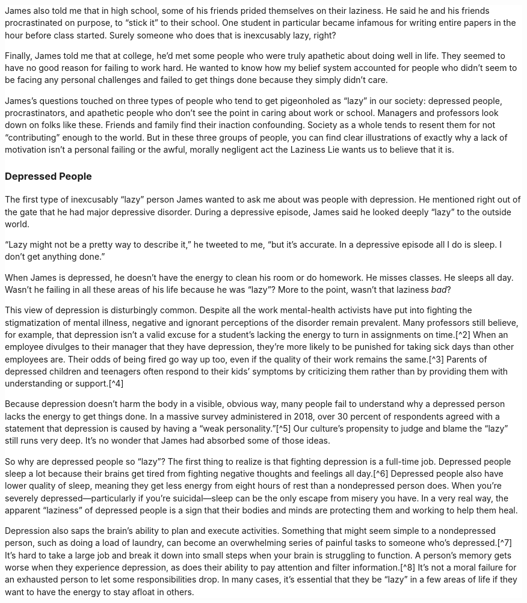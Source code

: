 James also told me that in high school, some of his friends prided themselves on their laziness. He said he and his friends procrastinated on purpose, to “stick it” to their school. One student in particular became infamous for writing entire papers in the hour before class started. Surely someone who does that is inexcusably lazy, right?

Finally, James told me that at college, he’d met some people who were truly apathetic about doing well in life. They seemed to have no good reason for failing to work hard. He wanted to know how my belief system accounted for people who didn’t seem to be facing any personal challenges and failed to get things done because they simply didn’t care.

James’s questions touched on three types of people who tend to get pigeonholed as “lazy” in our society: depressed people, procrastinators, and apathetic people who don’t see the point in caring about work or school. Managers and professors look down on folks like these. Friends and family find their inaction confounding. Society as a whole tends to resent them for not “contributing” enough to the world. But in these three groups of people, you can find clear illustrations of exactly why a lack of motivation isn’t a personal failing or the awful, morally negligent act the Laziness Lie wants us to believe that it is.

### Depressed People

The first type of inexcusably “lazy” person James wanted to ask me about was people with depression. He mentioned right out of the gate that he had major depressive disorder. During a depressive episode, James said he looked deeply “lazy” to the outside world.

“Lazy might not be a pretty way to describe it,” he tweeted to me, “but it’s accurate. In a depressive episode all I do is sleep. I don’t get anything done.”

When James is depressed, he doesn’t have the energy to clean his room or do homework. He misses classes. He sleeps all day. Wasn’t he failing in all these areas of his life because he was “lazy”? More to the point, wasn’t that laziness _bad_?

This view of depression is disturbingly common. Despite all the work mental-health activists have put into fighting the stigmatization of mental illness, negative and ignorant perceptions of the disorder remain prevalent. Many professors still believe, for example, that depression isn’t a valid excuse for a student’s lacking the energy to turn in assignments on time.[^2] When an employee divulges to their manager that they have depression, they’re more likely to be punished for taking sick days than other employees are. Their odds of being fired go way up too, even if the quality of their work remains the same.[^3] Parents of depressed children and teenagers often respond to their kids’ symptoms by criticizing them rather than by providing them with understanding or support.[^4]

Because depression doesn’t harm the body in a visible, obvious way, many people fail to understand why a depressed person lacks the energy to get things done. In a massive survey administered in 2018, over 30 percent of respondents agreed with a statement that depression is caused by having a “weak personality.”[^5] Our culture’s propensity to judge and blame the “lazy” still runs very deep. It’s no wonder that James had absorbed some of those ideas.

So why are depressed people so “lazy”? The first thing to realize is that fighting depression is a full-time job. Depressed people sleep a lot because their brains get tired from fighting negative thoughts and feelings all day.[^6] Depressed people also have lower quality of sleep, meaning they get less energy from eight hours of rest than a nondepressed person does. When you’re severely depressed—particularly if you’re suicidal—sleep can be the only escape from misery you have. In a very real way, the apparent “laziness” of depressed people is a sign that their bodies and minds are protecting them and working to help them heal.

Depression also saps the brain’s ability to plan and execute activities. Something that might seem simple to a nondepressed person, such as doing a load of laundry, can become an overwhelming series of painful tasks to someone who’s depressed.[^7] It’s hard to take a large job and break it down into small steps when your brain is struggling to function. A person’s memory gets worse when they experience depression, as does their ability to pay attention and filter information.[^8] It’s not a moral failure for an exhausted person to let some responsibilities drop. In many cases, it’s essential that they be “lazy” in a few areas of life if they want to have the energy to stay afloat in others.
